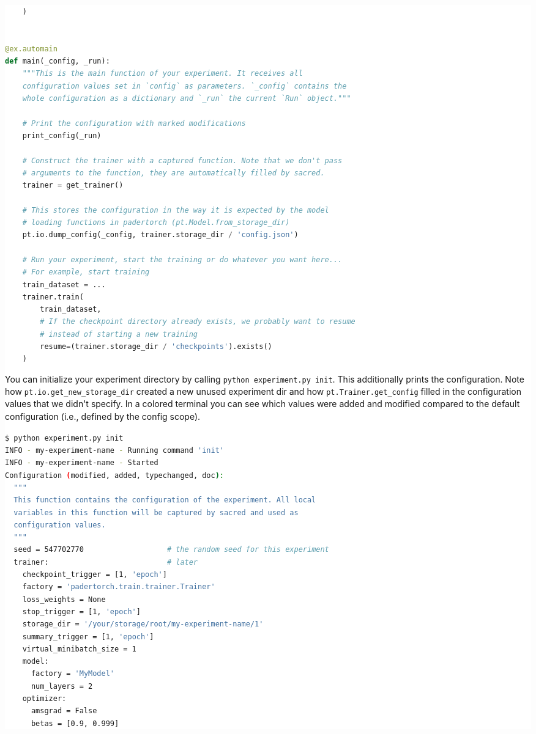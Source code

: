 ```python
    )


@ex.automain
def main(_config, _run):
    """This is the main function of your experiment. It receives all 
    configuration values set in `config` as parameters. `_config` contains the  
    whole configuration as a dictionary and `_run` the current `Run` object."""

    # Print the configuration with marked modifications
    print_config(_run)
    
    # Construct the trainer with a captured function. Note that we don't pass 
    # arguments to the function, they are automatically filled by sacred.
    trainer = get_trainer()

    # This stores the configuration in the way it is expected by the model 
    # loading functions in padertorch (pt.Model.from_storage_dir)
    pt.io.dump_config(_config, trainer.storage_dir / 'config.json')
    
    # Run your experiment, start the training or do whatever you want here...
    # For example, start training
    train_dataset = ...
    trainer.train(
        train_dataset,
        # If the checkpoint directory already exists, we probably want to resume
        # instead of starting a new training 
        resume=(trainer.storage_dir / 'checkpoints').exists()
    )
```

You can initialize your experiment directory by calling `python experiment.py init`.
This additionally prints the configuration.
Note how `pt.io.get_new_storage_dir` created a new unused experiment dir and how `pt.Trainer.get_config` filled in the
 configuration values that we didn't specify.
In a colored terminal you can see which values were added and
  modified compared to the default configuration (i.e., defined by the config scope).

```bash
$ python experiment.py init
INFO - my-experiment-name - Running command 'init'
INFO - my-experiment-name - Started
Configuration (modified, added, typechanged, doc):
  """
  This function contains the configuration of the experiment. All local 
  variables in this function will be captured by sacred and used as 
  configuration values.
  """
  seed = 547702770                   # the random seed for this experiment
  trainer:                           # later
    checkpoint_trigger = [1, 'epoch']
    factory = 'padertorch.train.trainer.Trainer'
    loss_weights = None
    stop_trigger = [1, 'epoch']
    storage_dir = '/your/storage/root/my-experiment-name/1'
    summary_trigger = [1, 'epoch']
    virtual_minibatch_size = 1
    model:
      factory = 'MyModel'
      num_layers = 2
    optimizer:
      amsgrad = False
      betas = [0.9, 0.999]
```